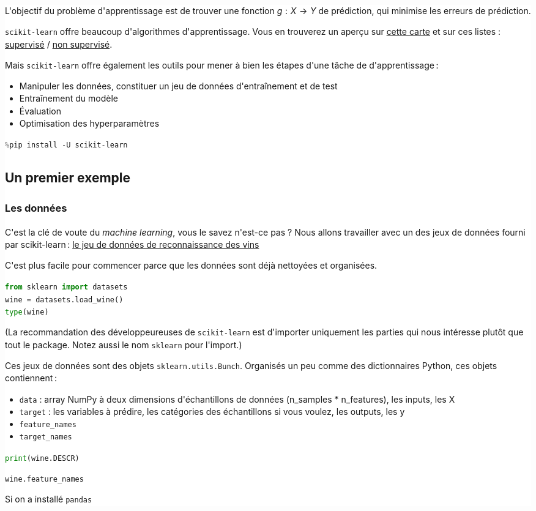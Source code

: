 L'objectif du problème d'apprentissage est de trouver une fonction $g:X→Y$ de prédiction, qui
minimise les erreurs de prédiction.

`scikit-learn` offre beaucoup d'algorithmes d'apprentissage. Vous en trouverez un aperçu sur
[cette carte](https://scikit-learn.org/stable/tutorial/machine_learning_map/index.html) et sur ces
listes : [supervisé](https://scikit-learn.org/stable/supervised_learning.html) / [non
supervisé](https://scikit-learn.org/stable/unsupervised_learning.html).

Mais `scikit-learn` offre également les outils pour mener à bien les étapes d'une tâche de
d'apprentissage :

- Manipuler les données, constituer un jeu de données d'entraînement et de test
- Entraînement du modèle
- Évaluation
- Optimisation des hyperparamètres

```python
%pip install -U scikit-learn
```

## Un premier exemple

### Les données

C'est la clé de voute du *machine learning*, vous le savez n'est-ce pas ? Nous allons travailler
avec un des jeux de données fourni par scikit-learn : [le jeu de données de reconnaissance des vins](https://scikit-learn.org/stable/datasets/toy_dataset.html#wine-recognition-dataset)

C'est plus facile pour commencer parce que les données sont déjà nettoyées et organisées.

```python
from sklearn import datasets
wine = datasets.load_wine()
type(wine)
```

(La recommandation des développeureuses de `scikit-learn` est d'importer uniquement les parties qui
nous intéresse plutôt que tout le package. Notez aussi le nom `sklearn` pour l'import.)

Ces jeux de données sont des objets `sklearn.utils.Bunch`. Organisés un peu comme des dictionnaires
Python, ces objets contiennent :

- `data` : array NumPy à deux dimensions d'échantillons de données (n_samples * n_features), les
  inputs, les X
- `target` : les variables à prédire, les catégories des échantillons si vous voulez, les outputs,
  les y
- `feature_names` 
- `target_names`

```python
print(wine.DESCR)
```

```python
wine.feature_names
```

Si on a installé `pandas`
